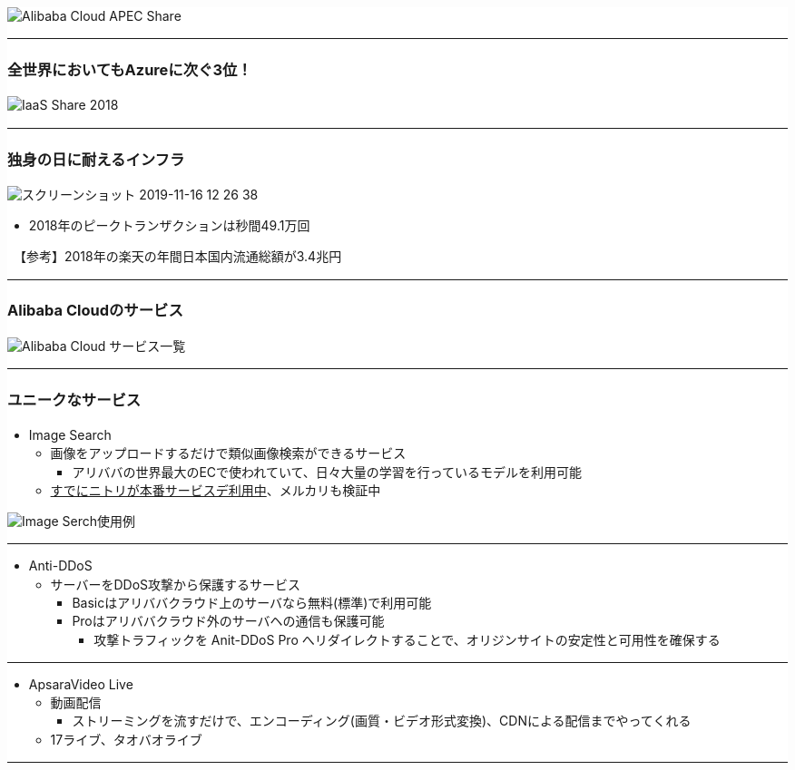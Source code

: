 ![Alibaba Cloud APEC Share](https://user-images.githubusercontent.com/38724804/68987211-f64cb800-086a-11ea-8b71-8ab63cae1272.jpg)

---

### 全世界においてもAzureに次ぐ3位！

![IaaS Share 2018](https://user-images.githubusercontent.com/38724804/68987256-7ecb5880-086b-11ea-8848-cfbc5ea42691.gif)


---

### 独身の日に耐えるインフラ

<img width="814" alt="スクリーンショット 2019-11-16 12 26 38" src="https://user-images.githubusercontent.com/38724804/68987362-80495080-086c-11ea-8b44-3edf20baf209.png">

- 2018年のピークトランザクションは秒間49.1万回

　【参考】2018年の楽天の年間日本国内流通総額が3.4兆円

---

### Alibaba Cloudのサービス

![Alibaba Cloud サービス一覧](https://user-images.githubusercontent.com/38724804/68987251-75da8700-086b-11ea-9e98-7ecb086f40c6.jpg)

---

### ユニークなサービス

- Image Search
  - 画像をアップロードするだけで類似画像検索ができるサービス
    - アリババの世界最大のECで使われていて、日々大量の学習を行っているモデルを利用可能
  - [すでにニトリが本番サービスデ利用中](https://www.sbcloud.co.jp/entry/2019/08/05/SoftBankWorld2019/)、メルカリも検証中

![Image Serch使用例](https://user-images.githubusercontent.com/38724804/68987764-5f82fa00-0870-11ea-835a-9d77281a8c72.png)


---

- Anti-DDoS
  - サーバーをDDoS攻撃から保護するサービス
    - Basicはアリババクラウド上のサーバなら無料(標準)で利用可能
    - Proはアリババクラウド外のサーバヘの通信も保護可能
      - 攻撃トラフィックを Anit-DDoS Pro へリダイレクトすることで、オリジンサイトの安定性と可用性を確保する
    

---

- ApsaraVideo Live
  - 動画配信
    - ストリーミングを流すだけで、エンコーディング(画質・ビデオ形式変換)、CDNによる配信までやってくれる
  - 17ライブ、タオバオライブ

---
